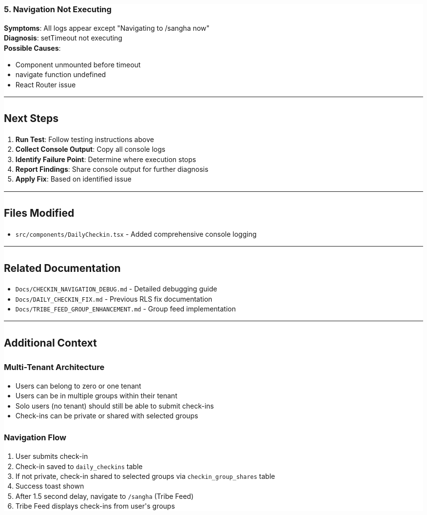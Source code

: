 ### 5. Navigation Not Executing
**Symptoms**: All logs appear except "Navigating to /sangha now"  
**Diagnosis**: setTimeout not executing  
**Possible Causes**:
- Component unmounted before timeout
- navigate function undefined
- React Router issue

---

## Next Steps

1. **Run Test**: Follow testing instructions above
2. **Collect Console Output**: Copy all console logs
3. **Identify Failure Point**: Determine where execution stops
4. **Report Findings**: Share console output for further diagnosis
5. **Apply Fix**: Based on identified issue

---

## Files Modified

- `src/components/DailyCheckin.tsx` - Added comprehensive console logging

---

## Related Documentation

- `Docs/CHECKIN_NAVIGATION_DEBUG.md` - Detailed debugging guide
- `Docs/DAILY_CHECKIN_FIX.md` - Previous RLS fix documentation
- `Docs/TRIBE_FEED_GROUP_ENHANCEMENT.md` - Group feed implementation

---

## Additional Context

### Multi-Tenant Architecture
- Users can belong to zero or one tenant
- Users can be in multiple groups within their tenant
- Solo users (no tenant) should still be able to submit check-ins
- Check-ins can be private or shared with selected groups

### Navigation Flow
1. User submits check-in
2. Check-in saved to `daily_checkins` table
3. If not private, check-in shared to selected groups via `checkin_group_shares` table
4. Success toast shown
5. After 1.5 second delay, navigate to `/sangha` (Tribe Feed)
6. Tribe Feed displays check-ins from user's groups
